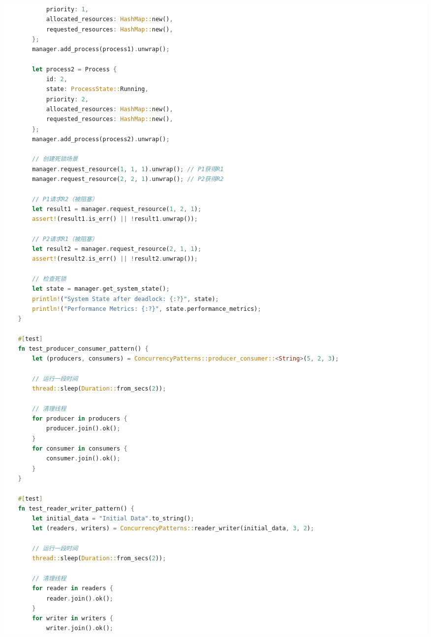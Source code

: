 ```rust
            priority: 1,
            allocated_resources: HashMap::new(),
            requested_resources: HashMap::new(),
        };
        manager.add_process(process1).unwrap();

        let process2 = Process {
            id: 2,
            state: ProcessState::Running,
            priority: 2,
            allocated_resources: HashMap::new(),
            requested_resources: HashMap::new(),
        };
        manager.add_process(process2).unwrap();

        // 创建死锁场景
        manager.request_resource(1, 1, 1).unwrap(); // P1获得R1
        manager.request_resource(2, 2, 1).unwrap(); // P2获得R2
        
        // P1请求R2（被阻塞）
        let result1 = manager.request_resource(1, 2, 1);
        assert!(result1.is_err() || !result1.unwrap());
        
        // P2请求R1（被阻塞）
        let result2 = manager.request_resource(2, 1, 1);
        assert!(result2.is_err() || !result2.unwrap());

        // 检查死锁
        let state = manager.get_system_state();
        println!("System State after deadlock: {:?}", state);
        println!("Performance Metrics: {:?}", state.performance_metrics);
    }

    #[test]
    fn test_producer_consumer_pattern() {
        let (producers, consumers) = ConcurrencyPatterns::producer_consumer::<String>(5, 2, 3);
        
        // 运行一段时间
        thread::sleep(Duration::from_secs(2));
        
        // 清理线程
        for producer in producers {
            producer.join().ok();
        }
        for consumer in consumers {
            consumer.join().ok();
        }
    }

    #[test]
    fn test_reader_writer_pattern() {
        let initial_data = "Initial Data".to_string();
        let (readers, writers) = ConcurrencyPatterns::reader_writer(initial_data, 3, 2);
        
        // 运行一段时间
        thread::sleep(Duration::from_secs(2));
        
        // 清理线程
        for reader in readers {
            reader.join().ok();
        }
        for writer in writers {
            writer.join().ok();
```